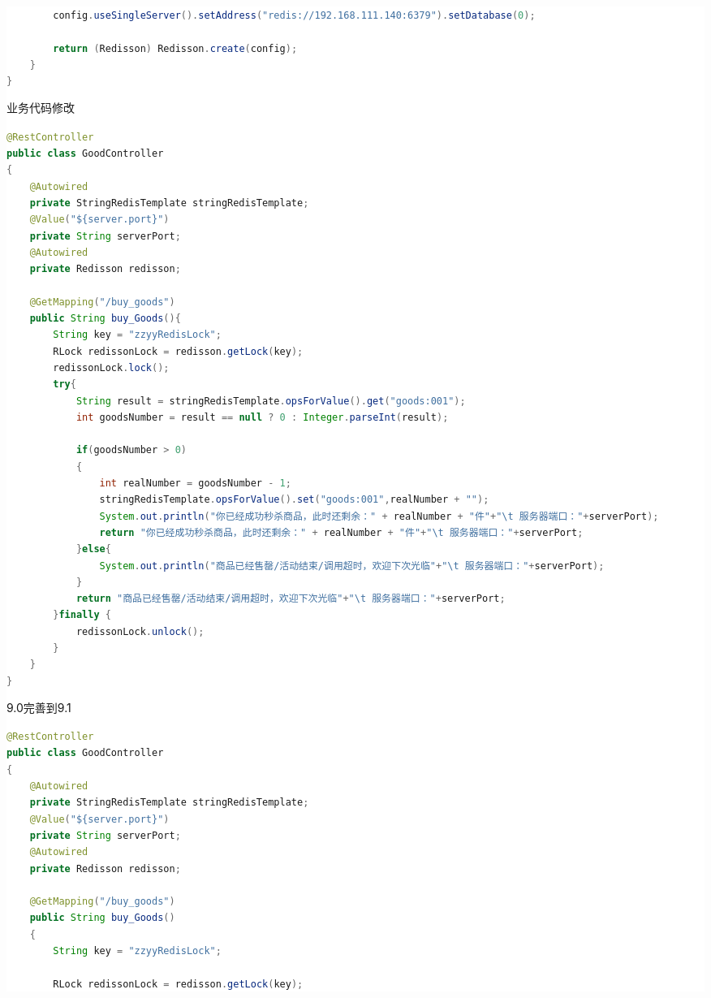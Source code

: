 ```java
        config.useSingleServer().setAddress("redis://192.168.111.140:6379").setDatabase(0);

        return (Redisson) Redisson.create(config);
    }
}
```

业务代码修改

```java
@RestController
public class GoodController
{
    @Autowired
    private StringRedisTemplate stringRedisTemplate;
    @Value("${server.port}")
    private String serverPort;
    @Autowired
    private Redisson redisson;

    @GetMapping("/buy_goods")
    public String buy_Goods(){
        String key = "zzyyRedisLock";
        RLock redissonLock = redisson.getLock(key);
        redissonLock.lock();
        try{
            String result = stringRedisTemplate.opsForValue().get("goods:001");
            int goodsNumber = result == null ? 0 : Integer.parseInt(result);

            if(goodsNumber > 0)
            {
                int realNumber = goodsNumber - 1;
                stringRedisTemplate.opsForValue().set("goods:001",realNumber + "");
                System.out.println("你已经成功秒杀商品，此时还剩余：" + realNumber + "件"+"\t 服务器端口："+serverPort);
                return "你已经成功秒杀商品，此时还剩余：" + realNumber + "件"+"\t 服务器端口："+serverPort;
            }else{
                System.out.println("商品已经售罄/活动结束/调用超时，欢迎下次光临"+"\t 服务器端口："+serverPort);
            }
            return "商品已经售罄/活动结束/调用超时，欢迎下次光临"+"\t 服务器端口："+serverPort;
        }finally {
            redissonLock.unlock();
        }
    }
}
```

9.0完善到9.1

```java
@RestController
public class GoodController
{
    @Autowired
    private StringRedisTemplate stringRedisTemplate;
    @Value("${server.port}")
    private String serverPort;
    @Autowired
    private Redisson redisson;

    @GetMapping("/buy_goods")
    public String buy_Goods()
    {
        String key = "zzyyRedisLock";

        RLock redissonLock = redisson.getLock(key);
```
